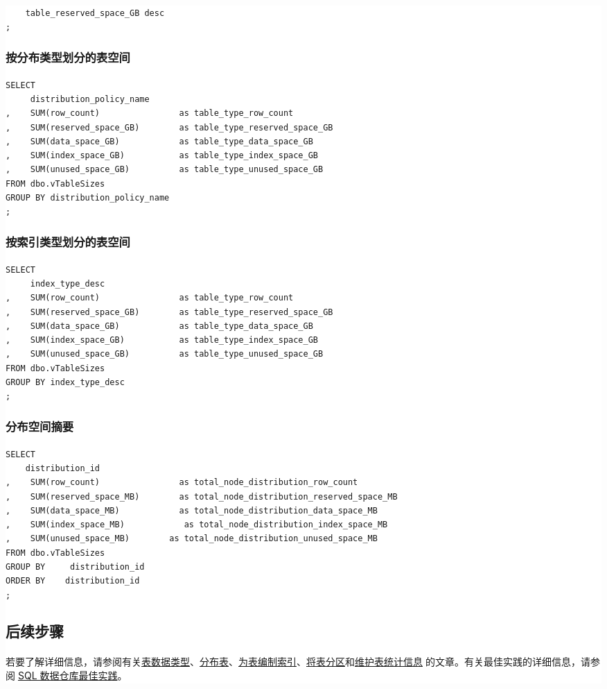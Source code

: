	    table_reserved_space_GB desc
	;


### 按分布类型划分的表空间


	SELECT 
	     distribution_policy_name
	,    SUM(row_count)                as table_type_row_count
	,    SUM(reserved_space_GB)        as table_type_reserved_space_GB
	,    SUM(data_space_GB)            as table_type_data_space_GB
	,    SUM(index_space_GB)           as table_type_index_space_GB
	,    SUM(unused_space_GB)          as table_type_unused_space_GB
	FROM dbo.vTableSizes
	GROUP BY distribution_policy_name
	;


### 按索引类型划分的表空间


	SELECT 
	     index_type_desc
	,    SUM(row_count)                as table_type_row_count
	,    SUM(reserved_space_GB)        as table_type_reserved_space_GB
	,    SUM(data_space_GB)            as table_type_data_space_GB
	,    SUM(index_space_GB)           as table_type_index_space_GB
	,    SUM(unused_space_GB)          as table_type_unused_space_GB
	FROM dbo.vTableSizes
	GROUP BY index_type_desc
	;


### 分布空间摘要


    SELECT 
        distribution_id
    ,    SUM(row_count)                as total_node_distribution_row_count
    ,    SUM(reserved_space_MB)        as total_node_distribution_reserved_space_MB
    ,    SUM(data_space_MB)            as total_node_distribution_data_space_MB
    ,    SUM(index_space_MB)            as total_node_distribution_index_space_MB
    ,    SUM(unused_space_MB)        as total_node_distribution_unused_space_MB
    FROM dbo.vTableSizes
    GROUP BY     distribution_id
    ORDER BY    distribution_id
    ;


## 后续步骤

若要了解详细信息，请参阅有关[表数据类型][Data Types]、[分布表][Distribute]、[为表编制索引][Index]、[将表分区][Partition]和[维护表统计信息][Statistics] 的文章。有关最佳实践的详细信息，请参阅 [SQL 数据仓库最佳实践][]。


[概述]: /documentation/articles/sql-data-warehouse-tables-overview/
[Data Types]: /documentation/articles/sql-data-warehouse-tables-data-types/
[数据类型]: /documentation/articles/sql-data-warehouse-tables-data-types/
[Distribute]: /documentation/articles/sql-data-warehouse-tables-distribute/
[分布]: /documentation/articles/sql-data-warehouse-tables-distribute/
[Index]: /documentation/articles/sql-data-warehouse-tables-index/
[索引]: /documentation/articles/sql-data-warehouse-tables-index/
[Partition]: /documentation/articles/sql-data-warehouse-tables-partition/
[Statistics]: /documentation/articles/sql-data-warehouse-tables-statistics/
[统计信息]: /documentation/articles/sql-data-warehouse-tables-statistics/
[Temporary]: /documentation/articles/sql-data-warehouse-tables-temporary/
[临时]: /documentation/articles/sql-data-warehouse-tables-temporary/
[SQL 数据仓库最佳实践]: /documentation/articles/sql-data-warehouse-best-practices/
[使用 PolyBase 加载数据]: /documentation/articles/sql-data-warehouse-load-from-azure-blob-storage-with-polybase/
[CREATE TABLE]: https://msdn.microsoft.com/zh-cn/library/mt203953.aspx
[RENAME]: https://msdn.microsoft.com/zh-cn/library/mt631611.aspx
[DBCC PDW_SHOWSPACEUSED]: https://msdn.microsoft.com/zh-cn/library/mt204028.aspx
[标识属性]: https://msdn.microsoft.com/zh-cn/library/ms186775.aspx
[分配代理键解决方法]: https://blogs.msdn.microsoft.com/sqlcat/2016/02/18/assigning-surrogate-key-to-dimension-tables-in-sql-dw-and-aps/
[表约束]: https://msdn.microsoft.com/zh-cn/library/ms188066.aspx
[计算列]: https://msdn.microsoft.com/zh-cn/library/ms186241.aspx
[稀疏列]: https://msdn.microsoft.com/zh-cn/library/cc280604.aspx
[用户定义的类型]: https://msdn.microsoft.com/zh-cn/library/ms131694.aspx
[序列]: https://msdn.microsoft.com/zh-cn/library/ff878091.aspx
[触发器]: https://msdn.microsoft.com/zh-cn/library/ms189799.aspx
[索引视图]: https://msdn.microsoft.com/zh-cn/library/ms191432.aspx
[同义词]: https://msdn.microsoft.com/zh-cn/library/ms177544.aspx
[唯一索引]: https://msdn.microsoft.com/zh-cn/library/ms188783.aspx